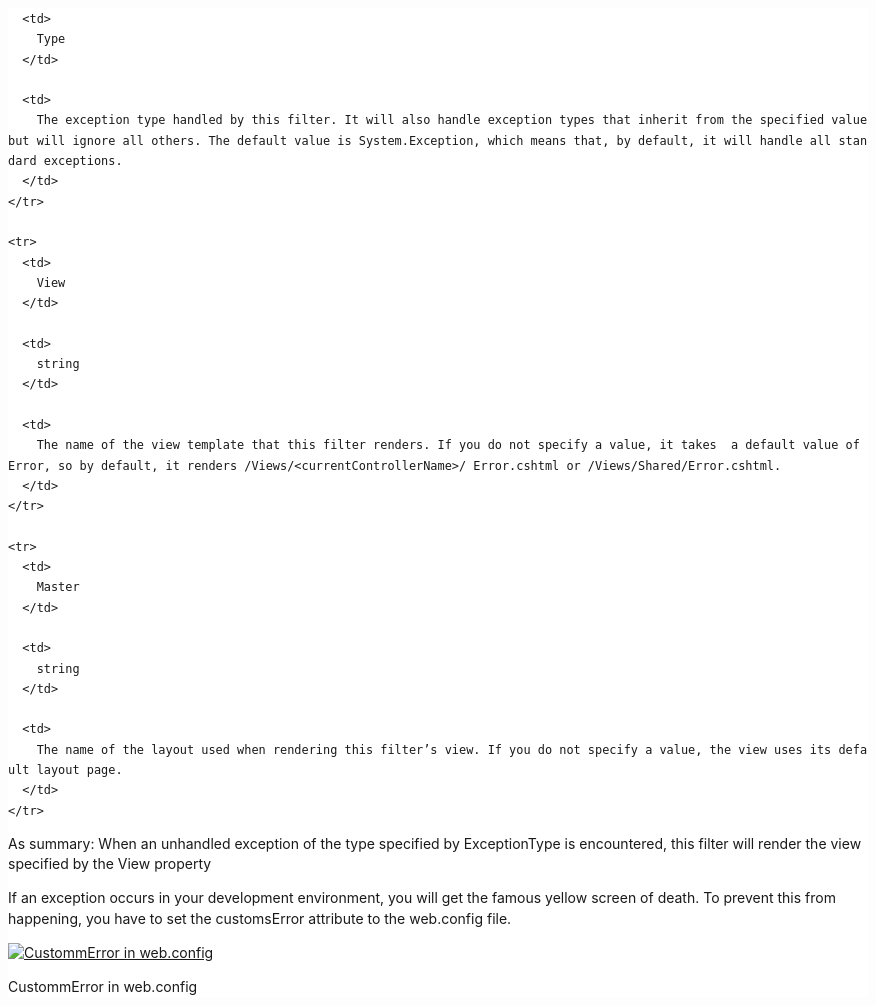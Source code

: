       <td>
        Type
      </td>
      
      <td>
        The exception type handled by this filter. It will also handle exception types that inherit from the specified value but will ignore all others. The default value is System.Exception, which means that, by default, it will handle all standard exceptions.
      </td>
    </tr>
    
    <tr>
      <td>
        View
      </td>
      
      <td>
        string
      </td>
      
      <td>
        The name of the view template that this filter renders. If you do not specify a value, it takes  a default value of Error, so by default, it renders /Views/<currentControllerName>/ Error.cshtml or /Views/Shared/Error.cshtml.
      </td>
    </tr>
    
    <tr>
      <td>
        Master
      </td>
      
      <td>
        string
      </td>
      
      <td>
        The name of the layout used when rendering this filter’s view. If you do not specify a value, the view uses its default layout page.
      </td>
    </tr>
  </table>
</div>

As summary: When an unhandled exception of the type specified by ExceptionType is encountered, this filter will render the view specified by the View property

If an exception occurs in your development environment, you will get the famous yellow screen of death. To prevent this from happening, you have to set the customsError attribute to the web.config file.

<div class="col-12 col-sm-10 aligncenter">
  <a href="/assets/img/posts/2018/01/CustommError-in-web.config.jpg"><img loading="lazy" src="/assets/img/posts/2018/01/CustommError-in-web.config.jpg" alt="CustommError in web.config" /></a>
  
  <p>
    CustommError in web.config
  </p>
</div>
